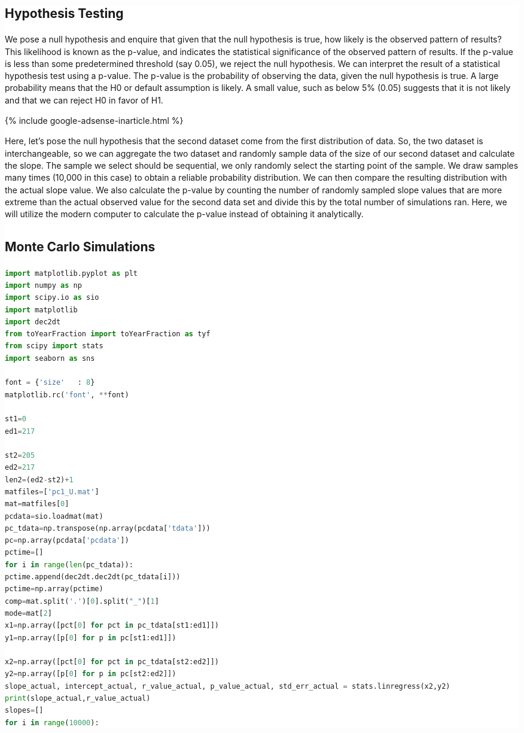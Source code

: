 ## Hypothesis Testing

We pose a null hypothesis and enquire that given that the null hypothesis is true, how likely is the observed pattern of results? This likelihood is known as the p-value, and indicates the statistical significance of the observed pattern of results. If the p-value is less than some predetermined threshold (say 0.05), we reject the null hypothesis. We can interpret the result of a statistical hypothesis test using a p-value. The p-value is the probability of observing the data, given the null hypothesis is true. A large probability means that the H0 or default assumption is likely. A small value, such as below 5% (0.05) suggests that it is not likely and that we can reject H0 in favor of H1.

{% include google-adsense-inarticle.html %}

Here, let’s pose the null hypothesis that the second dataset come from the first distribution of data. So, the two dataset is interchangeable, so we can aggregate the two dataset and randomly sample data of the size of our second dataset and calculate the slope. The sample we select should be sequential, we only randomly select the starting point of the sample. We draw samples many times (10,000 in this case) to obtain a reliable probability distribution. We can then compare the resulting distribution with the actual slope value. We also calculate the p-value by counting the number of randomly sampled slope values that are more extreme than the actual observed value for the second data set and divide this by the total number of simulations ran. Here, we will utilize the modern computer to calculate the p-value instead of obtaining it analytically.

## Monte Carlo Simulations

```python
import matplotlib.pyplot as plt
import numpy as np
import scipy.io as sio
import matplotlib
import dec2dt
from toYearFraction import toYearFraction as tyf
from scipy import stats
import seaborn as sns

font = {'size'   : 8}
matplotlib.rc('font', **font)

st1=0
ed1=217

st2=205
ed2=217
len2=(ed2-st2)+1
matfiles=['pc1_U.mat']
mat=matfiles[0]
pcdata=sio.loadmat(mat)
pc_tdata=np.transpose(np.array(pcdata['tdata']))
pc=np.array(pcdata['pcdata'])
pctime=[]
for i in range(len(pc_tdata)):
pctime.append(dec2dt.dec2dt(pc_tdata[i]))
pctime=np.array(pctime)
comp=mat.split('.')[0].split("_")[1]
mode=mat[2]
x1=np.array([pct[0] for pct in pc_tdata[st1:ed1]])
y1=np.array([p[0] for p in pc[st1:ed1]])

x2=np.array([pct[0] for pct in pc_tdata[st2:ed2]])
y2=np.array([p[0] for p in pc[st2:ed2]])
slope_actual, intercept_actual, r_value_actual, p_value_actual, std_err_actual = stats.linregress(x2,y2)
print(slope_actual,r_value_actual)
slopes=[]
for i in range(10000):
```